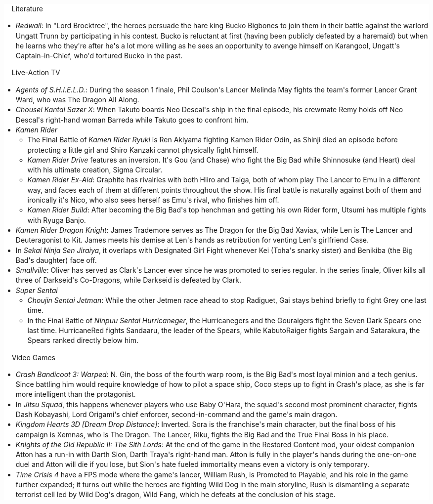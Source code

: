     Literature 

-   _Redwall_: In "Lord Brocktree", the heroes persuade the hare king Bucko Bigbones to join them in their battle against the warlord Ungatt Trunn by participating in his contest. Bucko is reluctant at first (having been publicly defeated by a haremaid) but when he learns who they're after he's a lot more willing as he sees an opportunity to avenge himself on Karangool, Ungatt's Captain-in-Chief, who'd tortured Bucko in the past.

    Live-Action TV 

-   _Agents of S.H.I.E.L.D._: During the season 1 finale, Phil Coulson's Lancer Melinda May fights the team's former Lancer Grant Ward, who was The Dragon All Along.
-   _Chousei Kantai Sazer X_: When Takuto boards Neo Descal's ship in the final episode, his crewmate Remy holds off Neo Descal's right-hand woman Barreda while Takuto goes to confront him.
-   _Kamen Rider_
    -   The Final Battle of _Kamen Rider Ryuki_ is Ren Akiyama fighting Kamen Rider Odin, as Shinji died an episode before protecting a little girl and Shiro Kanzaki cannot physically fight himself.
    -   _Kamen Rider Drive_ features an inversion. It's Gou (and Chase) who fight the Big Bad while Shinnosuke (and Heart) deal with his ultimate creation, Sigma Circular.
    -   _Kamen Rider Ex-Aid_: Graphite has rivalries with both Hiiro and Taiga, both of whom play The Lancer to Emu in a different way, and faces each of them at different points throughout the show. His final battle is naturally against both of them and ironically it's Nico, who also sees herself as Emu's rival, who finishes him off.
    -   _Kamen Rider Build_: After becoming the Big Bad's top henchman and getting his own Rider form, Utsumi has multiple fights with Ryuga Banjo.
-   _Kamen Rider Dragon Knight_: James Trademore serves as The Dragon for the Big Bad Xaviax, while Len is The Lancer and Deuteragonist to Kit. James meets his demise at Len's hands as retribution for venting Len's girlfriend Case.
-   In _Sekai Ninja Sen Jiraiya_, it overlaps with Designated Girl Fight whenever Kei (Toha's snarky sister) and Benikiba (the Big Bad's daughter) face off.
-   _Smallville_: Oliver has served as Clark's Lancer ever since he was promoted to series regular. In the series finale, Oliver kills all three of Darkseid's Co-Dragons, while Darkseid is defeated by Clark.
-   _Super Sentai_
    -   _Choujin Sentai Jetman_: While the other Jetmen race ahead to stop Radiguet, Gai stays behind briefly to fight Grey one last time.
    -   In the Final Battle of _Ninpuu Sentai Hurricaneger_, the Hurricanegers and the Gouraigers fight the Seven Dark Spears one last time. HurricaneRed fights Sandaaru, the leader of the Spears, while KabutoRaiger fights Sargain and Satarakura, the Spears ranked directly below him.

    Video Games 

-   _Crash Bandicoot 3: Warped_: N. Gin, the boss of the fourth warp room, is the Big Bad's most loyal minion and a tech genius. Since battling him would require knowledge of how to pilot a space ship, Coco steps up to fight in Crash's place, as she is far more intelligent than the protagonist.
-   In _Jitsu Squad_, this happens whenever players who use Baby O'Hara, the squad's second most prominent character, fights Dash Kobayashi, Lord Origami's chief enforcer, second-in-command and the game's main dragon.
-   _Kingdom Hearts 3D \[Dream Drop Distance\]_: Inverted. Sora is the franchise's main character, but the final boss of his campaign is Xemnas, who is The Dragon. The Lancer, Riku, fights the Big Bad and the True Final Boss in his place.
-   _Knights of the Old Republic II: The Sith Lords_: At the end of the game in the Restored Content mod, your oldest companion Atton has a run-in with Darth Sion, Darth Traya's right-hand man. Atton is fully in the player's hands during the one-on-one duel and Atton will die if you lose, but Sion's hate fueled immortality means even a victory is only temporary.
-   _Time Crisis 4_ have a FPS mode where the game's lancer, William Rush, is Promoted to Playable, and his role in the game further expanded; it turns out while the heroes are fighting Wild Dog in the main storyline, Rush is dismantling a separate terrorist cell led by Wild Dog's dragon, Wild Fang, which he defeats at the conclusion of his stage.
